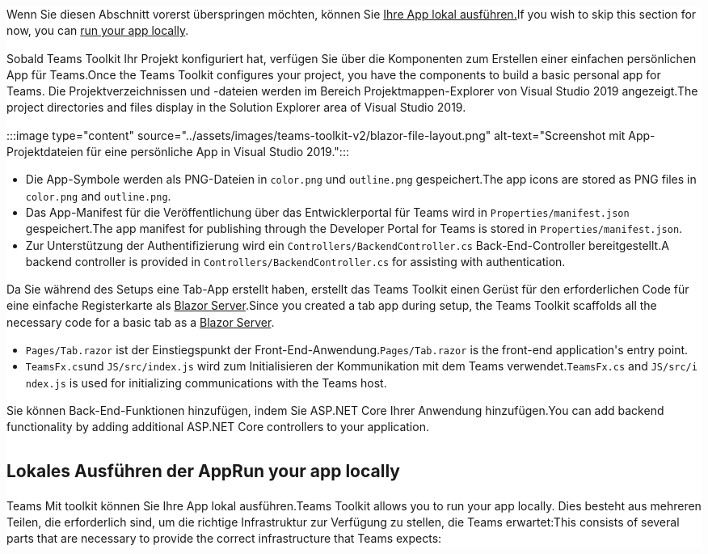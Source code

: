 <span data-ttu-id="3f4c6-136">Wenn Sie diesen Abschnitt vorerst überspringen möchten, können Sie [Ihre App lokal ausführen.](#run-your-app-locally)</span><span class="sxs-lookup"><span data-stu-id="3f4c6-136">If you wish to skip this section for now, you can [run your app locally](#run-your-app-locally).</span></span>

<span data-ttu-id="3f4c6-137">Sobald Teams Toolkit Ihr Projekt konfiguriert hat, verfügen Sie über die Komponenten zum Erstellen einer einfachen persönlichen App für Teams.</span><span class="sxs-lookup"><span data-stu-id="3f4c6-137">Once the Teams Toolkit configures your project, you have the components to build a basic personal app for Teams.</span></span> <span data-ttu-id="3f4c6-138">Die Projektverzeichnissen und -dateien werden im Bereich Projektmappen-Explorer von Visual Studio 2019 angezeigt.</span><span class="sxs-lookup"><span data-stu-id="3f4c6-138">The project directories and files display in the Solution Explorer area of Visual Studio 2019.</span></span>

:::image type="content" source="../assets/images/teams-toolkit-v2/blazor-file-layout.png" alt-text="Screenshot mit App-Projektdateien für eine persönliche App in Visual Studio 2019.":::

- <span data-ttu-id="3f4c6-140">Die App-Symbole werden als PNG-Dateien in `color.png` und `outline.png` gespeichert.</span><span class="sxs-lookup"><span data-stu-id="3f4c6-140">The app icons are stored as PNG files in `color.png` and `outline.png`.</span></span>
- <span data-ttu-id="3f4c6-141">Das App-Manifest für die Veröffentlichung über das Entwicklerportal für Teams wird in `Properties/manifest.json` gespeichert.</span><span class="sxs-lookup"><span data-stu-id="3f4c6-141">The app manifest for publishing through the Developer Portal for Teams is stored in `Properties/manifest.json`.</span></span>
- <span data-ttu-id="3f4c6-142">Zur Unterstützung der Authentifizierung wird ein `Controllers/BackendController.cs` Back-End-Controller bereitgestellt.</span><span class="sxs-lookup"><span data-stu-id="3f4c6-142">A backend controller is provided in `Controllers/BackendController.cs` for assisting with authentication.</span></span>

<span data-ttu-id="3f4c6-143">Da Sie während des Setups eine Tab-App erstellt haben, erstellt das Teams Toolkit einen Gerüst für den erforderlichen Code für eine einfache Registerkarte als [Blazor Server](/aspnet/core/blazor).</span><span class="sxs-lookup"><span data-stu-id="3f4c6-143">Since you created a tab app during setup, the Teams Toolkit scaffolds all the necessary code for a basic tab as a [Blazor Server](/aspnet/core/blazor).</span></span>

- <span data-ttu-id="3f4c6-144">`Pages/Tab.razor` ist der Einstiegspunkt der Front-End-Anwendung.</span><span class="sxs-lookup"><span data-stu-id="3f4c6-144">`Pages/Tab.razor` is the front-end application's entry point.</span></span>
- <span data-ttu-id="3f4c6-145">`TeamsFx.cs`und `JS/src/index.js` wird zum Initialisieren der Kommunikation mit dem Teams verwendet.</span><span class="sxs-lookup"><span data-stu-id="3f4c6-145">`TeamsFx.cs` and `JS/src/index.js` is used for initializing communications with the Teams host.</span></span>

<span data-ttu-id="3f4c6-146">Sie können Back-End-Funktionen hinzufügen, indem Sie ASP.NET Core Ihrer Anwendung hinzufügen.</span><span class="sxs-lookup"><span data-stu-id="3f4c6-146">You can add backend functionality by adding additional ASP.NET Core controllers to your application.</span></span>

## <a name="run-your-app-locally"></a><span data-ttu-id="3f4c6-147">Lokales Ausführen der App</span><span class="sxs-lookup"><span data-stu-id="3f4c6-147">Run your app locally</span></span>

<span data-ttu-id="3f4c6-148">Teams Mit toolkit können Sie Ihre App lokal ausführen.</span><span class="sxs-lookup"><span data-stu-id="3f4c6-148">Teams Toolkit allows you to run your app locally.</span></span>  <span data-ttu-id="3f4c6-149">Dies besteht aus mehreren Teilen, die erforderlich sind, um die richtige Infrastruktur zur Verfügung zu stellen, die Teams erwartet:</span><span class="sxs-lookup"><span data-stu-id="3f4c6-149">This consists of several parts that are necessary to provide the correct infrastructure that Teams expects:</span></span>
